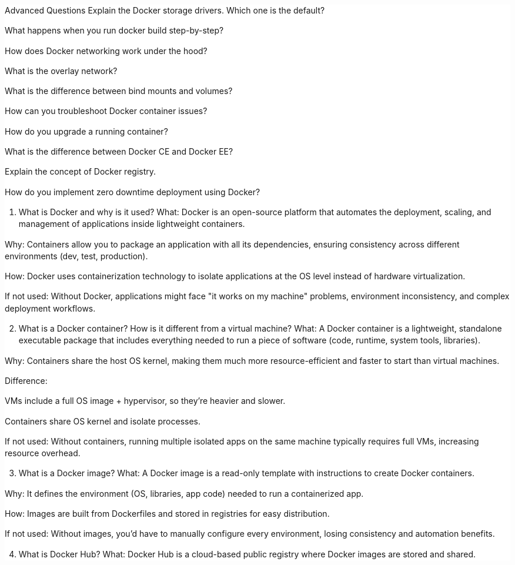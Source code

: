 Advanced Questions
Explain the Docker storage drivers. Which one is the default?

What happens when you run docker build step-by-step?

How does Docker networking work under the hood?

What is the overlay network?

What is the difference between bind mounts and volumes?

How can you troubleshoot Docker container issues?

How do you upgrade a running container?

What is the difference between Docker CE and Docker EE?

Explain the concept of Docker registry.

How do you implement zero downtime deployment using Docker?



1. What is Docker and why is it used?
What: Docker is an open-source platform that automates the deployment, scaling, and management of applications inside lightweight containers.

Why: Containers allow you to package an application with all its dependencies, ensuring consistency across different environments (dev, test, production).

How: Docker uses containerization technology to isolate applications at the OS level instead of hardware virtualization.

If not used: Without Docker, applications might face "it works on my machine" problems, environment inconsistency, and complex deployment workflows.

2. What is a Docker container? How is it different from a virtual machine?
What: A Docker container is a lightweight, standalone executable package that includes everything needed to run a piece of software (code, runtime, system tools, libraries).

Why: Containers share the host OS kernel, making them much more resource-efficient and faster to start than virtual machines.

Difference:

VMs include a full OS image + hypervisor, so they’re heavier and slower.

Containers share OS kernel and isolate processes.

If not used: Without containers, running multiple isolated apps on the same machine typically requires full VMs, increasing resource overhead.

3. What is a Docker image?
What: A Docker image is a read-only template with instructions to create Docker containers.

Why: It defines the environment (OS, libraries, app code) needed to run a containerized app.

How: Images are built from Dockerfiles and stored in registries for easy distribution.

If not used: Without images, you’d have to manually configure every environment, losing consistency and automation benefits.

4. What is Docker Hub?
What: Docker Hub is a cloud-based public registry where Docker images are stored and shared.
